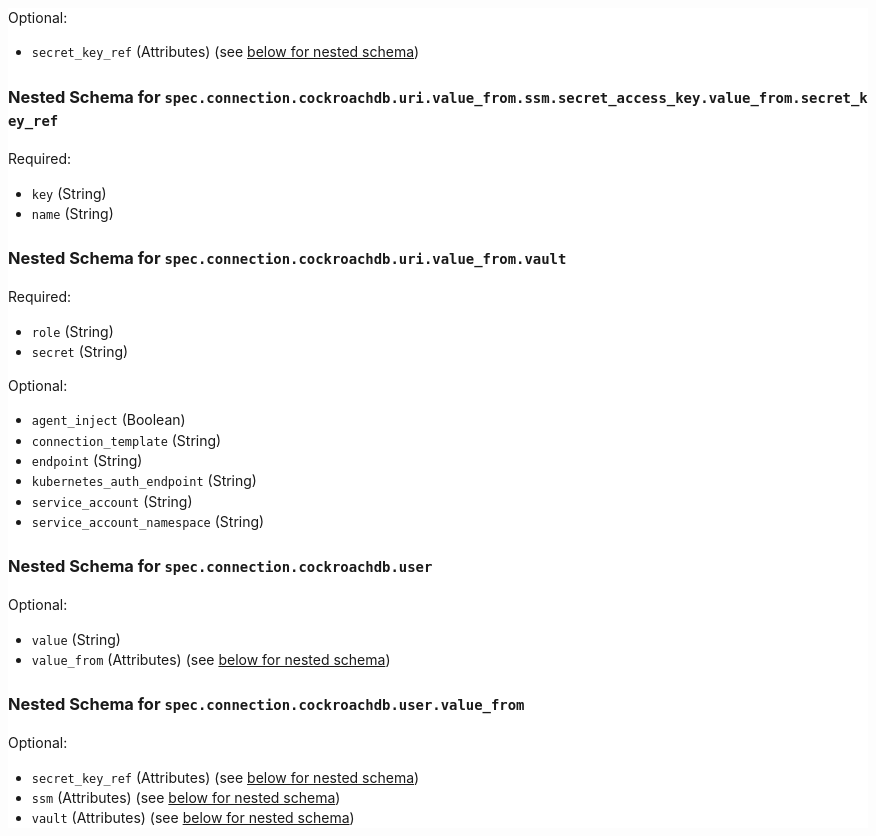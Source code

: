 Optional:

- `secret_key_ref` (Attributes) (see [below for nested schema](#nestedatt--spec--connection--cockroachdb--uri--value_from--ssm--secret_access_key--value_from--secret_key_ref))

<a id="nestedatt--spec--connection--cockroachdb--uri--value_from--ssm--secret_access_key--value_from--secret_key_ref"></a>
### Nested Schema for `spec.connection.cockroachdb.uri.value_from.ssm.secret_access_key.value_from.secret_key_ref`

Required:

- `key` (String)
- `name` (String)





<a id="nestedatt--spec--connection--cockroachdb--uri--value_from--vault"></a>
### Nested Schema for `spec.connection.cockroachdb.uri.value_from.vault`

Required:

- `role` (String)
- `secret` (String)

Optional:

- `agent_inject` (Boolean)
- `connection_template` (String)
- `endpoint` (String)
- `kubernetes_auth_endpoint` (String)
- `service_account` (String)
- `service_account_namespace` (String)




<a id="nestedatt--spec--connection--cockroachdb--user"></a>
### Nested Schema for `spec.connection.cockroachdb.user`

Optional:

- `value` (String)
- `value_from` (Attributes) (see [below for nested schema](#nestedatt--spec--connection--cockroachdb--user--value_from))

<a id="nestedatt--spec--connection--cockroachdb--user--value_from"></a>
### Nested Schema for `spec.connection.cockroachdb.user.value_from`

Optional:

- `secret_key_ref` (Attributes) (see [below for nested schema](#nestedatt--spec--connection--cockroachdb--user--value_from--secret_key_ref))
- `ssm` (Attributes) (see [below for nested schema](#nestedatt--spec--connection--cockroachdb--user--value_from--ssm))
- `vault` (Attributes) (see [below for nested schema](#nestedatt--spec--connection--cockroachdb--user--value_from--vault))
